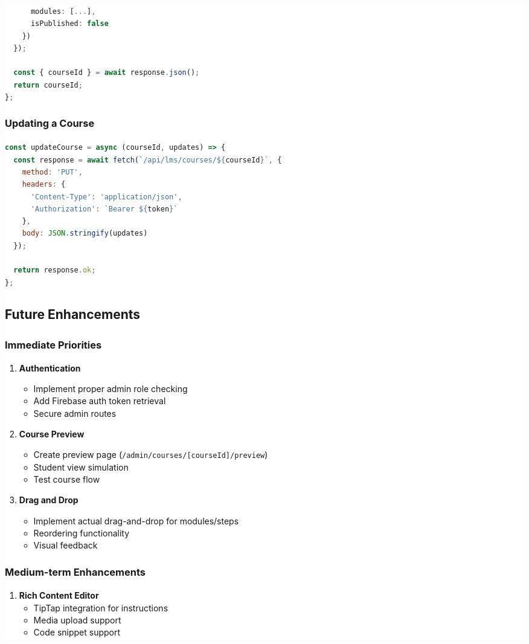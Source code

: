 ```javascript
      modules: [...],
      isPublished: false
    })
  });
  
  const { courseId } = await response.json();
  return courseId;
};
```

### Updating a Course

```javascript
const updateCourse = async (courseId, updates) => {
  const response = await fetch(`/api/lms/courses/${courseId}`, {
    method: 'PUT',
    headers: {
      'Content-Type': 'application/json',
      'Authorization': `Bearer ${token}`
    },
    body: JSON.stringify(updates)
  });
  
  return response.ok;
};
```

## Future Enhancements

### Immediate Priorities
1. **Authentication**
   - Implement proper admin role checking
   - Add Firebase auth token retrieval
   - Secure admin routes

2. **Course Preview**
   - Create preview page (`/admin/courses/[courseId]/preview`)
   - Student view simulation
   - Test course flow

3. **Drag and Drop**
   - Implement actual drag-and-drop for modules/steps
   - Reordering functionality
   - Visual feedback

### Medium-term Enhancements
1. **Rich Content Editor**
   - TipTap integration for instructions
   - Media upload support
   - Code snippet support
